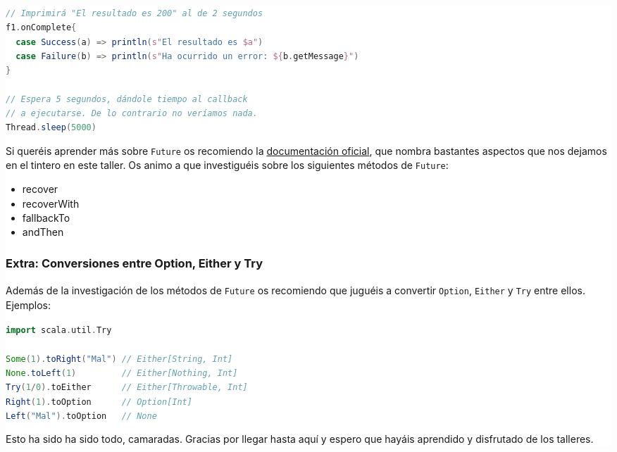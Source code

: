 ```scala
// Imprimirá "El resultado es 200" al de 2 segundos
f1.onComplete{  
  case Success(a) => println(s"El resultado es $a")  
  case Failure(b) => println(s"Ha ocurrido un error: ${b.getMessage}")  
}  

// Espera 5 segundos, dándole tiempo al callback
// a ejecutarse. De lo contrario no veríamos nada.
Thread.sleep(5000)
```

Si queréis aprender más sobre `Future` os recomiendo la [documentación oficial]([https://docs.scala-lang.org/overviews/core/futures.html](https://docs.scala-lang.org/overviews/core/futures.html)), que nombra bastantes aspectos que nos dejamos en el tintero en este taller. Os animo a que investiguéis sobre los siguientes métodos de `Future`:
- recover
- recoverWith
- fallbackTo
- andThen

### Extra: Conversiones entre Option, Either y Try
Además de la investigación de los métodos de `Future` os recomiendo que juguéis a convertir `Option`, `Either` y `Try` entre ellos. Ejemplos:

```scala
import scala.util.Try

Some(1).toRight("Mal") // Either[String, Int]  
None.toLeft(1)         // Either[Nothing, Int]  
Try(1/0).toEither      // Either[Throwable, Int]  
Right(1).toOption      // Option[Int]  
Left("Mal").toOption   // None
```

Esto ha sido ha sido todo, camaradas. Gracias por llegar hasta aquí y espero que hayáis aprendido y disfrutado de los talleres.
